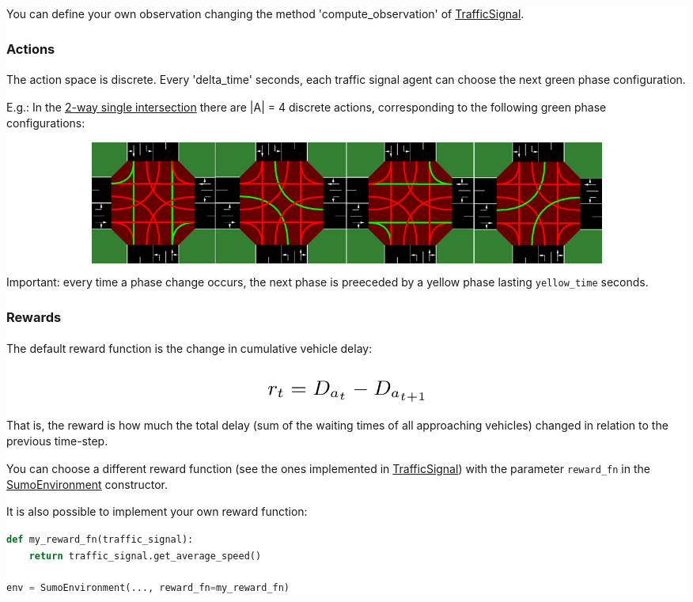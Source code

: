 You can define your own observation changing the method 'compute_observation' of [TrafficSignal](https://github.com/LucasAlegre/sumo-rl/blob/master/sumo_rl/environment/traffic_signal.py).

### Actions
The action space is discrete.
Every 'delta_time' seconds, each traffic signal agent can choose the next green phase configuration.

E.g.: In the [2-way single intersection](https://github.com/LucasAlegre/sumo-rl/blob/master/experiments/dqn_2way-single-intersection.py) there are |A| = 4 discrete actions, corresponding to the following green phase configurations:

<p align="center">
<img src="outputs/actions.png" align="center" width="75%"/>
</p>
    
Important: every time a phase change occurs, the next phase is preeceded by a yellow phase lasting ```yellow_time``` seconds.

### Rewards
The default reward function is the change in cumulative vehicle delay:

<p align="center">
<img src="outputs/reward.png" align="center" width="25%"/>
</p>
    
That is, the reward is how much the total delay (sum of the waiting times of all approaching vehicles) changed in relation to the previous time-step.

You can choose a different reward function (see the ones implemented in [TrafficSignal](https://github.com/LucasAlegre/sumo-rl/blob/master/sumo_rl/environment/traffic_signal.py)) with the parameter `reward_fn` in the [SumoEnvironment](https://github.com/LucasAlegre/sumo-rl/blob/master/sumo_rl/environment/env.py) constructor. 

It is also possible to implement your own reward function:

```python
def my_reward_fn(traffic_signal):
    return traffic_signal.get_average_speed()

env = SumoEnvironment(..., reward_fn=my_reward_fn)
```
